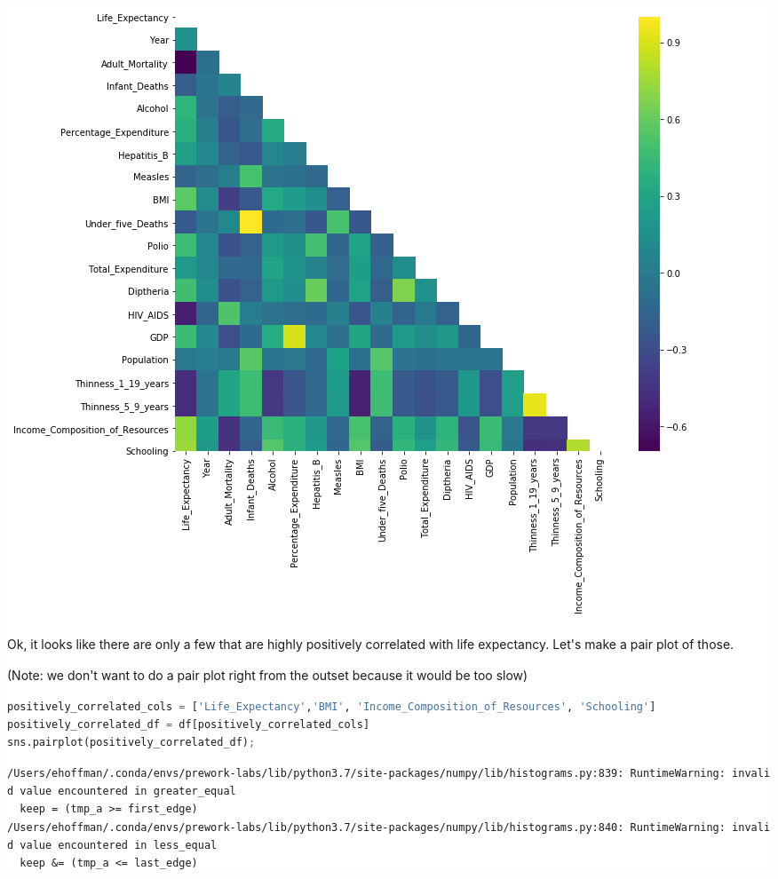 ![png](Inferential_modeling_files/Inferential_modeling_17_0.png)


Ok, it looks like there are only a few that are highly positively correlated with life expectancy.  Let's make a pair plot of those.

(Note: we don't want to do a pair plot right from the outset because it would be too slow)


```python
positively_correlated_cols = ['Life_Expectancy','BMI', 'Income_Composition_of_Resources', 'Schooling']
positively_correlated_df = df[positively_correlated_cols]
sns.pairplot(positively_correlated_df);
```

    /Users/ehoffman/.conda/envs/prework-labs/lib/python3.7/site-packages/numpy/lib/histograms.py:839: RuntimeWarning: invalid value encountered in greater_equal
      keep = (tmp_a >= first_edge)
    /Users/ehoffman/.conda/envs/prework-labs/lib/python3.7/site-packages/numpy/lib/histograms.py:840: RuntimeWarning: invalid value encountered in less_equal
      keep &= (tmp_a <= last_edge)
